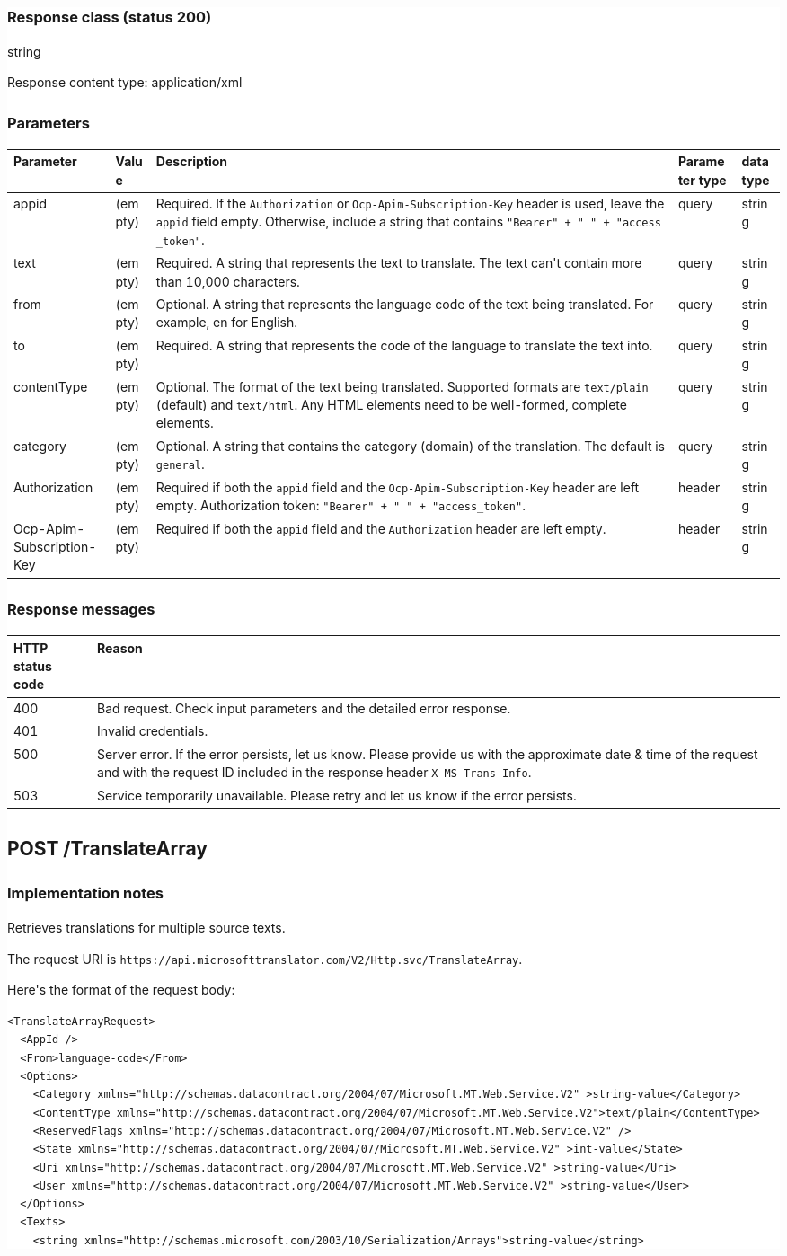 ### Response class (status 200)

string

Response content type: application/xml

### Parameters

|Parameter|Value|Description	|Parameter type|data type|
|:--|:--|:--|:--|:--|
|appid	|(empty)	|Required. If the `Authorization` or `Ocp-Apim-Subscription-Key` header is used, leave the `appid` field empty. Otherwise, include a string that contains `"Bearer" + " " + "access_token"`.|query|string|
|text|(empty)	|Required. A string that represents the text to translate. The text can't contain more than 10,000 characters.|query|string|
|from|(empty)	|Optional. A string that represents the language code of the text being translated. For example, en for English.|query|string|
|to|(empty)	|Required. A string that represents the code of the language to translate the text into.|query|string|
|contentType|(empty)	|Optional. The format of the text being translated. Supported formats are `text/plain` (default) and  `text/html`. Any HTML elements need to be well-formed, complete elements.|query|string|
|category|(empty)	|Optional. A string that contains the category (domain) of the translation. The default is `general`.|query|string|
|Authorization|(empty)	|Required if both the `appid` field and the `Ocp-Apim-Subscription-Key` header are left empty. Authorization token:  `"Bearer" + " " + "access_token"`.|header|string|
|Ocp-Apim-Subscription-Key|(empty)	|Required if both the `appid` field and the `Authorization` header are left empty.|header|string|


### Response messages

|HTTP status code|Reason|
|:--|:--|
|400	|Bad request. Check input parameters and the detailed error response.|
|401	|Invalid credentials.|
|500	|Server error. If the error persists, let us know. Please provide us with the approximate date & time of the request and with the request ID included in the response header `X-MS-Trans-Info`.|
|503	|Service temporarily unavailable. Please retry and let us know if the error persists.|

## POST /TranslateArray

### Implementation notes
Retrieves translations for multiple source texts.

The request URI is `https://api.microsofttranslator.com/V2/Http.svc/TranslateArray`.

Here's the format of the request body:

```
<TranslateArrayRequest>
  <AppId />
  <From>language-code</From>
  <Options>
    <Category xmlns="http://schemas.datacontract.org/2004/07/Microsoft.MT.Web.Service.V2" >string-value</Category>
    <ContentType xmlns="http://schemas.datacontract.org/2004/07/Microsoft.MT.Web.Service.V2">text/plain</ContentType>
    <ReservedFlags xmlns="http://schemas.datacontract.org/2004/07/Microsoft.MT.Web.Service.V2" />
    <State xmlns="http://schemas.datacontract.org/2004/07/Microsoft.MT.Web.Service.V2" >int-value</State>
    <Uri xmlns="http://schemas.datacontract.org/2004/07/Microsoft.MT.Web.Service.V2" >string-value</Uri>
    <User xmlns="http://schemas.datacontract.org/2004/07/Microsoft.MT.Web.Service.V2" >string-value</User>
  </Options>
  <Texts>
    <string xmlns="http://schemas.microsoft.com/2003/10/Serialization/Arrays">string-value</string>
```